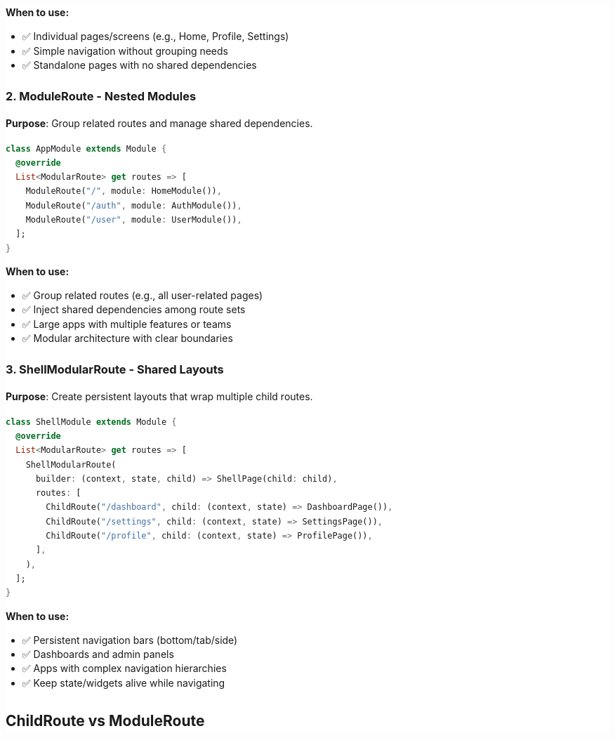 **When to use:**
- ✅ Individual pages/screens (e.g., Home, Profile, Settings)
- ✅ Simple navigation without grouping needs
- ✅ Standalone pages with no shared dependencies

### 2. ModuleRoute - Nested Modules

**Purpose**: Group related routes and manage shared dependencies.

```dart
class AppModule extends Module {
  @override
  List<ModularRoute> get routes => [
    ModuleRoute("/", module: HomeModule()),
    ModuleRoute("/auth", module: AuthModule()),
    ModuleRoute("/user", module: UserModule()),
  ];
}
```

**When to use:**
- ✅ Group related routes (e.g., all user-related pages)
- ✅ Inject shared dependencies among route sets
- ✅ Large apps with multiple features or teams
- ✅ Modular architecture with clear boundaries

### 3. ShellModularRoute - Shared Layouts

**Purpose**: Create persistent layouts that wrap multiple child routes.

```dart
class ShellModule extends Module {
  @override
  List<ModularRoute> get routes => [
    ShellModularRoute(
      builder: (context, state, child) => ShellPage(child: child),
      routes: [
        ChildRoute("/dashboard", child: (context, state) => DashboardPage()),
        ChildRoute("/settings", child: (context, state) => SettingsPage()),
        ChildRoute("/profile", child: (context, state) => ProfilePage()),
      ],
    ),
  ];
}
```

**When to use:**
- ✅ Persistent navigation bars (bottom/tab/side)
- ✅ Dashboards and admin panels
- ✅ Apps with complex navigation hierarchies
- ✅ Keep state/widgets alive while navigating

## ChildRoute vs ModuleRoute
